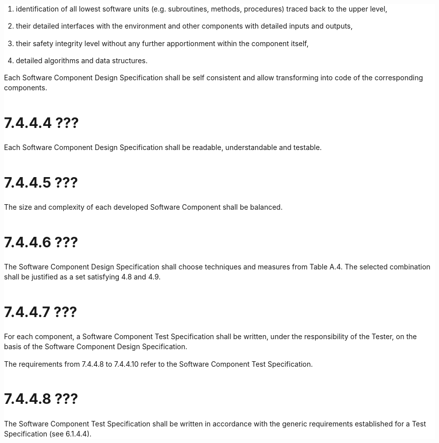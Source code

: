 

1. identification of all lowest software units (e.g. subroutines, methods, procedures) traced back to the upper level,

2. their detailed interfaces with the environment and other components with detailed inputs and outputs,

3. their safety integrity level without any further apportionment within the component itself,

4. detailed algorithms and data structures.



Each Software Component Design Specification shall be self consistent and allow transforming into code of the corresponding components.



# 7.4.4.4 ???



Each Software Component Design Specification shall be readable, understandable and testable.



# 7.4.4.5 ???



The size and complexity of each developed Software Component shall be balanced.



# 7.4.4.6 ???



The Software Component Design Specification shall choose techniques and measures from Table A.4. The selected combination shall be justified as a set satisfying 4.8 and 4.9.



# 7.4.4.7 ???



For each component, a Software Component Test Specification shall be written, under the responsibility of the Tester, on the basis of the Software Component Design Specification.



The requirements from 7.4.4.8 to 7.4.4.10 refer to the Software Component Test Specification.



# 7.4.4.8 ???



The Software Component Test Specification shall be written in accordance with the generic requirements established for a Test Specification (see 6.1.4.4).
